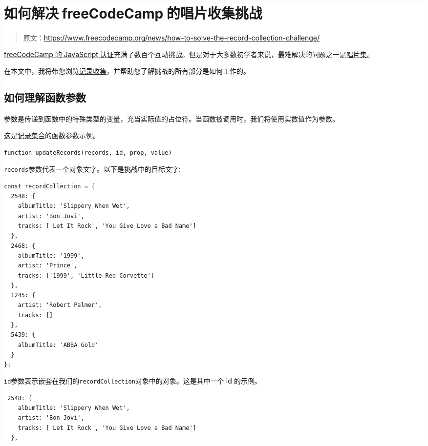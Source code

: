 # 如何解决 freeCodeCamp 的唱片收集挑战

> 原文：<https://www.freecodecamp.org/news/how-to-solve-the-record-collection-challenge/>

[freeCodeCamp 的 JavaScript 认证](https://www.freecodecamp.org/learn/javascript-algorithms-and-data-structures/)充满了数百个互动挑战。但是对于大多数初学者来说，最难解决的问题之一是[唱片集](https://www.freecodecamp.org/learn/javascript-algorithms-and-data-structures/basic-javascript/record-collection)。

在本文中，我将带您浏览[记录收集](https://www.freecodecamp.org/learn/javascript-algorithms-and-data-structures/basic-javascript/record-collection)，并帮助您了解挑战的所有部分是如何工作的。

## 如何理解函数参数

参数是传递到函数中的特殊类型的变量，充当实际值的占位符。当函数被调用时，我们将使用实数值作为参数。

这是[记录集合](https://www.freecodecamp.org/learn/javascript-algorithms-and-data-structures/basic-javascript/record-collection)的函数参数示例。

```
function updateRecords(records, id, prop, value)
```

`records`参数代表一个对象文字。以下是挑战中的目标文字:

```
const recordCollection = {
  2548: {
    albumTitle: 'Slippery When Wet',
    artist: 'Bon Jovi',
    tracks: ['Let It Rock', 'You Give Love a Bad Name']
  },
  2468: {
    albumTitle: '1999',
    artist: 'Prince',
    tracks: ['1999', 'Little Red Corvette']
  },
  1245: {
    artist: 'Robert Palmer',
    tracks: []
  },
  5439: {
    albumTitle: 'ABBA Gold'
  }
};
```

`id`参数表示嵌套在我们的`recordCollection`对象中的对象。这是其中一个 id 的示例。

```
 2548: {
    albumTitle: 'Slippery When Wet',
    artist: 'Bon Jovi',
    tracks: ['Let It Rock', 'You Give Love a Bad Name']
  },
```
